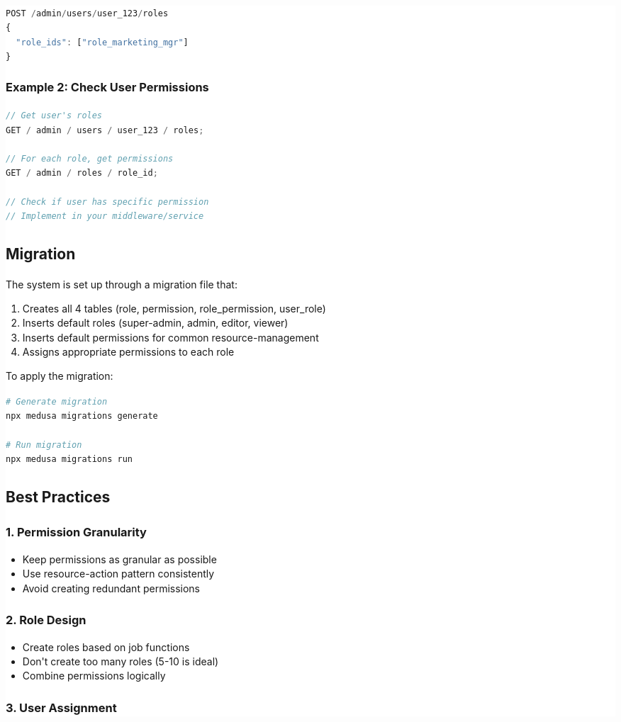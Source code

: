 ```typescript
POST /admin/users/user_123/roles
{
  "role_ids": ["role_marketing_mgr"]
}
```

### Example 2: Check User Permissions

```typescript
// Get user's roles
GET / admin / users / user_123 / roles;

// For each role, get permissions
GET / admin / roles / role_id;

// Check if user has specific permission
// Implement in your middleware/service
```

## Migration

The system is set up through a migration file that:

1. Creates all 4 tables (role, permission, role_permission, user_role)
2. Inserts default roles (super-admin, admin, editor, viewer)
3. Inserts default permissions for common resource-management
4. Assigns appropriate permissions to each role

To apply the migration:

```bash
# Generate migration
npx medusa migrations generate

# Run migration
npx medusa migrations run
```

## Best Practices

### 1. Permission Granularity

- Keep permissions as granular as possible
- Use resource-action pattern consistently
- Avoid creating redundant permissions

### 2. Role Design

- Create roles based on job functions
- Don't create too many roles (5-10 is ideal)
- Combine permissions logically

### 3. User Assignment
